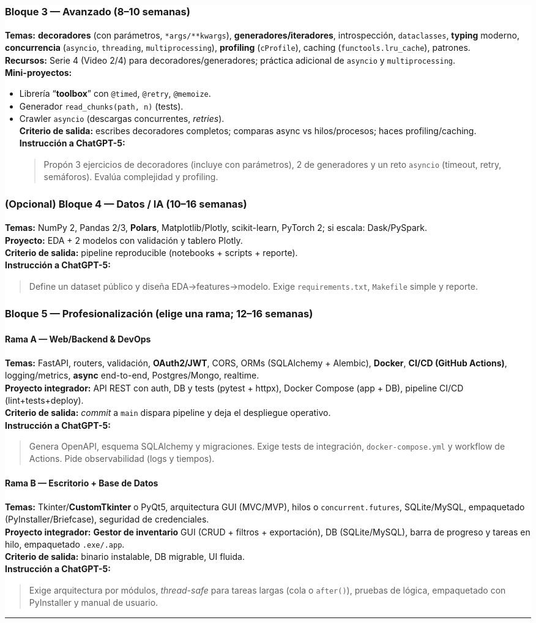 ### Bloque 3 — Avanzado (8–10 semanas)

**Temas:** **decoradores** (con parámetros, `*args/**kwargs`), **generadores/iteradores**, introspección, `dataclasses`, **typing** moderno, **concurrencia** (`asyncio`, `threading`, `multiprocessing`), **profiling** (`cProfile`), caching (`functools.lru_cache`), patrones.  
**Recursos:** Serie 4 (Video 2/4) para decoradores/generadores; práctica adicional de `asyncio` y `multiprocessing`.  
**Mini-proyectos:**

- Librería “**toolbox**” con `@timed`, `@retry`, `@memoize`.
- Generador `read_chunks(path, n)` (tests).
- Crawler `asyncio` (descargas concurrentes, _retries_).  
  **Criterio de salida:** escribes decoradores completos; comparas async vs hilos/procesos; haces profiling/caching.  
  **Instrucción a ChatGPT-5:**
  > Propón 3 ejercicios de decoradores (incluye con parámetros), 2 de generadores y un reto `asyncio` (timeout, retry, semáforos). Evalúa complejidad y profiling.

### (Opcional) Bloque 4 — Datos / IA (10–16 semanas)

**Temas:** NumPy 2, Pandas 2/3, **Polars**, Matplotlib/Plotly, scikit-learn, PyTorch 2; si escala: Dask/PySpark.  
**Proyecto:** EDA + 2 modelos con validación y tablero Plotly.  
**Criterio de salida:** pipeline reproducible (notebooks + scripts + reporte).  
**Instrucción a ChatGPT-5:**

> Define un dataset público y diseña EDA→features→modelo. Exige `requirements.txt`, `Makefile` simple y reporte.

### Bloque 5 — Profesionalización (elige una rama; 12–16 semanas)

#### Rama A — Web/Backend & DevOps

**Temas:** FastAPI, routers, validación, **OAuth2/JWT**, CORS, ORMs (SQLAlchemy + Alembic), **Docker**, **CI/CD (GitHub Actions)**, logging/metrics, **async** end-to-end, Postgres/Mongo, realtime.  
**Proyecto integrador:** API REST con auth, DB y tests (pytest + httpx), Docker Compose (app + DB), pipeline CI/CD (lint+tests+deploy).  
**Criterio de salida:** _commit_ a `main` dispara pipeline y deja el despliegue operativo.  
**Instrucción a ChatGPT-5:**

> Genera OpenAPI, esquema SQLAlchemy y migraciones. Exige tests de integración, `docker-compose.yml` y workflow de Actions. Pide observabilidad (logs y tiempos).

#### Rama B — Escritorio + Base de Datos

**Temas:** Tkinter/**CustomTkinter** o PyQt5, arquitectura GUI (MVC/MVP), hilos o `concurrent.futures`, SQLite/MySQL, empaquetado (PyInstaller/Briefcase), seguridad de credenciales.  
**Proyecto integrador:** **Gestor de inventario** GUI (CRUD + filtros + exportación), DB (SQLite/MySQL), barra de progreso y tareas en hilo, empaquetado `.exe/.app`.  
**Criterio de salida:** binario instalable, DB migrable, UI fluida.  
**Instrucción a ChatGPT-5:**

> Exige arquitectura por módulos, _thread-safe_ para tareas largas (cola o `after()`), pruebas de lógica, empaquetado con PyInstaller y manual de usuario.

---